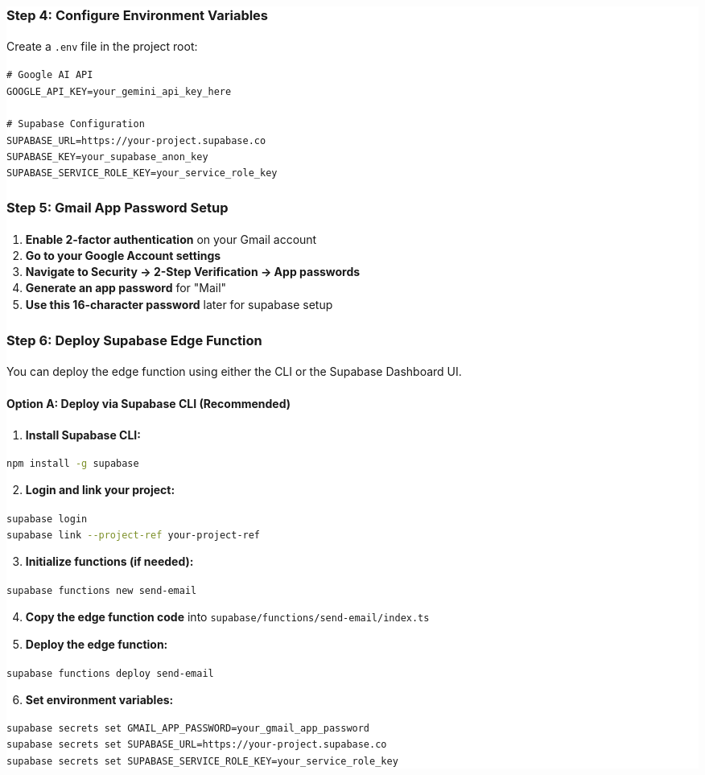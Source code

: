 
### Step 4: Configure Environment Variables

Create a `.env` file in the project root:

```env
# Google AI API
GOOGLE_API_KEY=your_gemini_api_key_here

# Supabase Configuration
SUPABASE_URL=https://your-project.supabase.co
SUPABASE_KEY=your_supabase_anon_key
SUPABASE_SERVICE_ROLE_KEY=your_service_role_key

```

### Step 5: Gmail App Password Setup

1. **Enable 2-factor authentication** on your Gmail account
2. **Go to your Google Account settings**
3. **Navigate to Security → 2-Step Verification → App passwords**
4. **Generate an app password** for "Mail"
5. **Use this 16-character password** later for supabase setup

### Step 6: Deploy Supabase Edge Function

You can deploy the edge function using either the CLI or the Supabase Dashboard UI.

#### Option A: Deploy via Supabase CLI (Recommended)

1. **Install Supabase CLI:**
```bash
npm install -g supabase
```

2. **Login and link your project:**
```bash
supabase login
supabase link --project-ref your-project-ref
```

3. **Initialize functions (if needed):**
```bash
supabase functions new send-email
```

4. **Copy the edge function code** into `supabase/functions/send-email/index.ts`

5. **Deploy the edge function:**
```bash
supabase functions deploy send-email
```

6. **Set environment variables:**
```bash
supabase secrets set GMAIL_APP_PASSWORD=your_gmail_app_password
supabase secrets set SUPABASE_URL=https://your-project.supabase.co
supabase secrets set SUPABASE_SERVICE_ROLE_KEY=your_service_role_key
```
